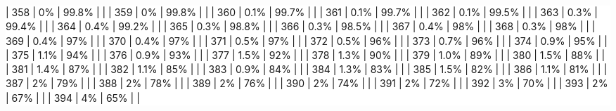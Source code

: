 | 358 | 0% | 99.8% |  |
| 359 | 0% | 99.8% |  |
| 360 | 0.1% | 99.7% |  |
| 361 | 0.1% | 99.7% |  |
| 362 | 0.1% | 99.5% |  |
| 363 | 0.3% | 99.4% |  |
| 364 | 0.4% | 99.2% |  |
| 365 | 0.3% | 98.8% |  |
| 366 | 0.3% | 98.5% |  |
| 367 | 0.4% | 98% |  |
| 368 | 0.3% | 98% |  |
| 369 | 0.4% | 97% |  |
| 370 | 0.4% | 97% |  |
| 371 | 0.5% | 97% |  |
| 372 | 0.5% | 96% |  |
| 373 | 0.7% | 96% |  |
| 374 | 0.9% | 95% |  |
| 375 | 1.1% | 94% |  |
| 376 | 0.9% | 93% |  |
| 377 | 1.5% | 92% |  |
| 378 | 1.3% | 90% |  |
| 379 | 1.0% | 89% |  |
| 380 | 1.5% | 88% |  |
| 381 | 1.4% | 87% |  |
| 382 | 1.1% | 85% |  |
| 383 | 0.9% | 84% |  |
| 384 | 1.3% | 83% |  |
| 385 | 1.5% | 82% |  |
| 386 | 1.1% | 81% |  |
| 387 | 2% | 79% |  |
| 388 | 2% | 78% |  |
| 389 | 2% | 76% |  |
| 390 | 2% | 74% |  |
| 391 | 2% | 72% |  |
| 392 | 3% | 70% |  |
| 393 | 2% | 67% |  |
| 394 | 4% | 65% |  |